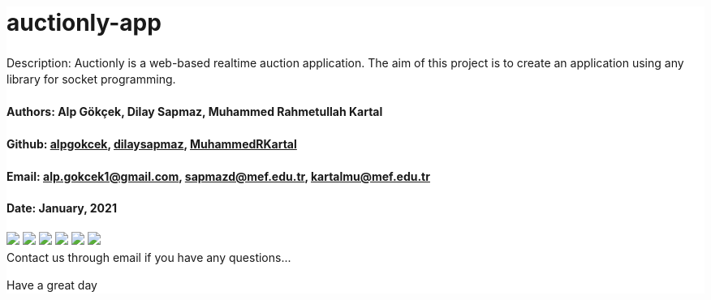 # auctionly-app

Description:
Auctionly is a web-based realtime auction application. The aim of this project is to create an application using any library for socket programming.

#### Authors: Alp Gökçek, Dilay Sapmaz, Muhammed Rahmetullah Kartal

#### Github: [alpgokcek](https://github.com/alpgokcek), [dilaysapmaz](https://github.com/dilaysapmaz), [MuhammedRKartal](https://github.com/MuhammedRKartal)

#### Email: [alp.gokcek1@gmail.com](mailto:alp.gokcek1@gmail.com), [sapmazd@mef.edu.tr](mailto:sapmazd@mef.edu.tr), [kartalmu@mef.edu.tr](mailto:kartalmu@mef.edu.tr)

#### Date: January, 2021

<img src="https://github.com/alpgokcek/auction-app/blob/main/report/0002.jpg" width="100%">
<img src="https://github.com/alpgokcek/auction-app/blob/main/report/0003.jpg" width="100%">
<img src="https://github.com/alpgokcek/auction-app/blob/main/report/0004.jpg" width="100%">
<img src="https://github.com/alpgokcek/auction-app/blob/main/report/0005.jpg" width="100%">
<img src="https://github.com/alpgokcek/auction-app/blob/main/report/0006.jpg" width="100%">
<img src="https://github.com/alpgokcek/auction-app/blob/main/report/0007.jpg" width="100%">

<br/>
Contact us through email if you have any questions...

Have a great day

